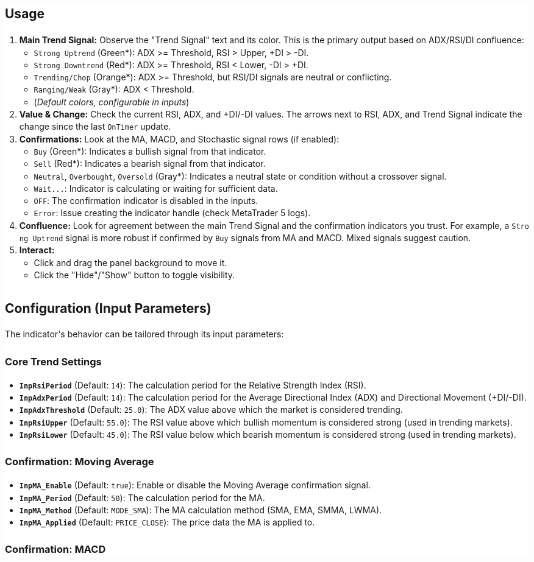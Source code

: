 ## Usage

1.  **Main Trend Signal:** Observe the "Trend Signal" text and its color. This is the primary output based on ADX/RSI/DI confluence:
    *   `Strong Uptrend` (Green*): ADX >= Threshold, RSI > Upper, +DI > -DI.
    *   `Strong Downtrend` (Red*): ADX >= Threshold, RSI < Lower, -DI > +DI.
    *   `Trending/Chop` (Orange*): ADX >= Threshold, but RSI/DI signals are neutral or conflicting.
    *   `Ranging/Weak` (Gray*): ADX < Threshold.
    *   (*Default colors, configurable in inputs*)
2.  **Value & Change:** Check the current RSI, ADX, and +DI/-DI values. The arrows next to RSI, ADX, and Trend Signal indicate the change since the last `OnTimer` update.
3.  **Confirmations:** Look at the MA, MACD, and Stochastic signal rows (if enabled):
    *   `Buy` (Green*): Indicates a bullish signal from that indicator.
    *   `Sell` (Red*): Indicates a bearish signal from that indicator.
    *   `Neutral`, `Overbought`, `Oversold` (Gray*): Indicates a neutral state or condition without a crossover signal.
    *   `Wait...`: Indicator is calculating or waiting for sufficient data.
    *   `OFF`: The confirmation indicator is disabled in the inputs.
    *   `Error`: Issue creating the indicator handle (check MetaTrader 5 logs).
4.  **Confluence:** Look for agreement between the main Trend Signal and the confirmation indicators you trust. For example, a `Strong Uptrend` signal is more robust if confirmed by `Buy` signals from MA and MACD. Mixed signals suggest caution.
5.  **Interact:**
    *   Click and drag the panel background to move it.
    *   Click the "Hide"/"Show" button to toggle visibility.

## Configuration (Input Parameters)

The indicator's behavior can be tailored through its input parameters:

### Core Trend Settings

*   **`InpRsiPeriod`** (Default: `14`): The calculation period for the Relative Strength Index (RSI).
*   **`InpAdxPeriod`** (Default: `14`): The calculation period for the Average Directional Index (ADX) and Directional Movement (+DI/-DI).
*   **`InpAdxThreshold`** (Default: `25.0`): The ADX value above which the market is considered trending.
*   **`InpRsiUpper`** (Default: `55.0`): The RSI value above which bullish momentum is considered strong (used in trending markets).
*   **`InpRsiLower`** (Default: `45.0`): The RSI value below which bearish momentum is considered strong (used in trending markets).

### Confirmation: Moving Average

*   **`InpMA_Enable`** (Default: `true`): Enable or disable the Moving Average confirmation signal.
*   **`InpMA_Period`** (Default: `50`): The calculation period for the MA.
*   **`InpMA_Method`** (Default: `MODE_SMA`): The MA calculation method (SMA, EMA, SMMA, LWMA).
*   **`InpMA_Applied`** (Default: `PRICE_CLOSE`): The price data the MA is applied to.

### Confirmation: MACD
